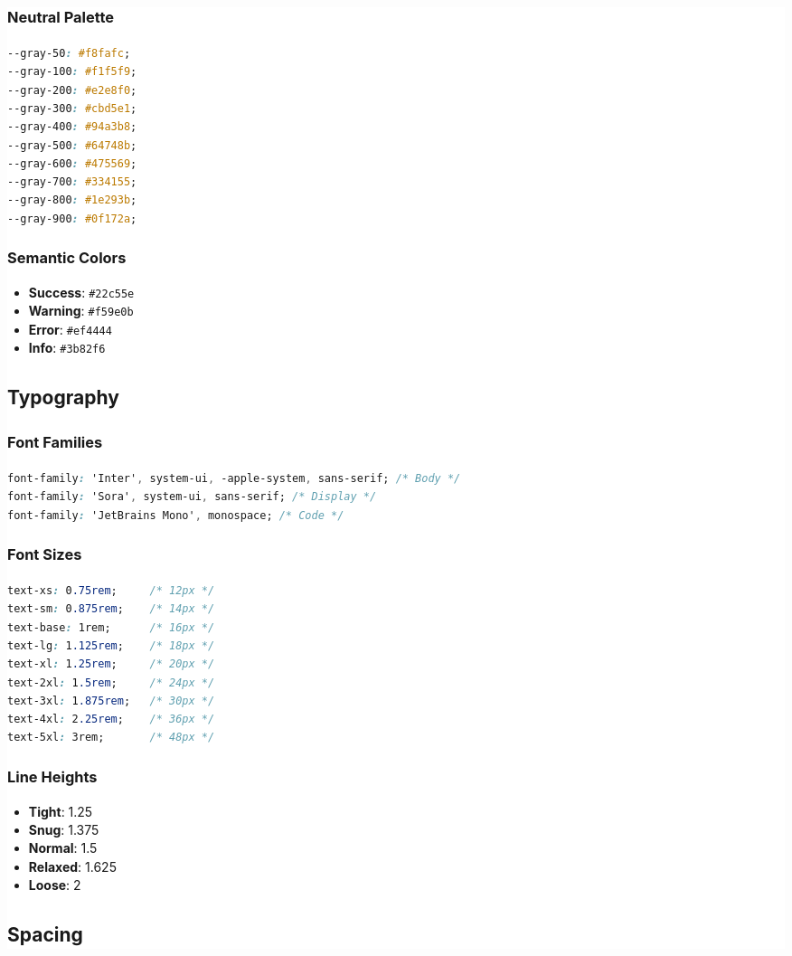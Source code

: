 ### Neutral Palette
```css
--gray-50: #f8fafc;
--gray-100: #f1f5f9;
--gray-200: #e2e8f0;
--gray-300: #cbd5e1;
--gray-400: #94a3b8;
--gray-500: #64748b;
--gray-600: #475569;
--gray-700: #334155;
--gray-800: #1e293b;
--gray-900: #0f172a;
```

### Semantic Colors
- **Success**: `#22c55e`
- **Warning**: `#f59e0b`
- **Error**: `#ef4444`
- **Info**: `#3b82f6`

## Typography

### Font Families
```css
font-family: 'Inter', system-ui, -apple-system, sans-serif; /* Body */
font-family: 'Sora', system-ui, sans-serif; /* Display */
font-family: 'JetBrains Mono', monospace; /* Code */
```

### Font Sizes
```css
text-xs: 0.75rem;     /* 12px */
text-sm: 0.875rem;    /* 14px */
text-base: 1rem;      /* 16px */
text-lg: 1.125rem;    /* 18px */
text-xl: 1.25rem;     /* 20px */
text-2xl: 1.5rem;     /* 24px */
text-3xl: 1.875rem;   /* 30px */
text-4xl: 2.25rem;    /* 36px */
text-5xl: 3rem;       /* 48px */
```

### Line Heights
- **Tight**: 1.25
- **Snug**: 1.375
- **Normal**: 1.5
- **Relaxed**: 1.625
- **Loose**: 2

## Spacing
